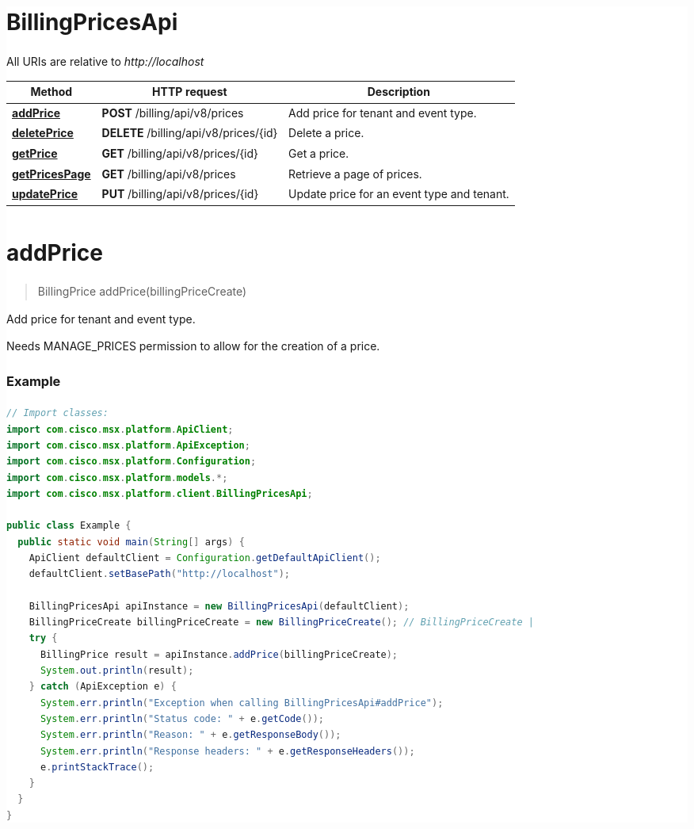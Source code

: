 # BillingPricesApi

All URIs are relative to *http://localhost*

Method | HTTP request | Description
------------- | ------------- | -------------
[**addPrice**](BillingPricesApi.md#addPrice) | **POST** /billing/api/v8/prices | Add price for tenant and event type.
[**deletePrice**](BillingPricesApi.md#deletePrice) | **DELETE** /billing/api/v8/prices/{id} | Delete a price.
[**getPrice**](BillingPricesApi.md#getPrice) | **GET** /billing/api/v8/prices/{id} | Get a price.
[**getPricesPage**](BillingPricesApi.md#getPricesPage) | **GET** /billing/api/v8/prices | Retrieve a page of prices.
[**updatePrice**](BillingPricesApi.md#updatePrice) | **PUT** /billing/api/v8/prices/{id} | Update price for an event type and tenant.


<a name="addPrice"></a>
# **addPrice**
> BillingPrice addPrice(billingPriceCreate)

Add price for tenant and event type.

Needs MANAGE_PRICES permission to allow for the creation of a price.

### Example
```java
// Import classes:
import com.cisco.msx.platform.ApiClient;
import com.cisco.msx.platform.ApiException;
import com.cisco.msx.platform.Configuration;
import com.cisco.msx.platform.models.*;
import com.cisco.msx.platform.client.BillingPricesApi;

public class Example {
  public static void main(String[] args) {
    ApiClient defaultClient = Configuration.getDefaultApiClient();
    defaultClient.setBasePath("http://localhost");

    BillingPricesApi apiInstance = new BillingPricesApi(defaultClient);
    BillingPriceCreate billingPriceCreate = new BillingPriceCreate(); // BillingPriceCreate | 
    try {
      BillingPrice result = apiInstance.addPrice(billingPriceCreate);
      System.out.println(result);
    } catch (ApiException e) {
      System.err.println("Exception when calling BillingPricesApi#addPrice");
      System.err.println("Status code: " + e.getCode());
      System.err.println("Reason: " + e.getResponseBody());
      System.err.println("Response headers: " + e.getResponseHeaders());
      e.printStackTrace();
    }
  }
}
```
